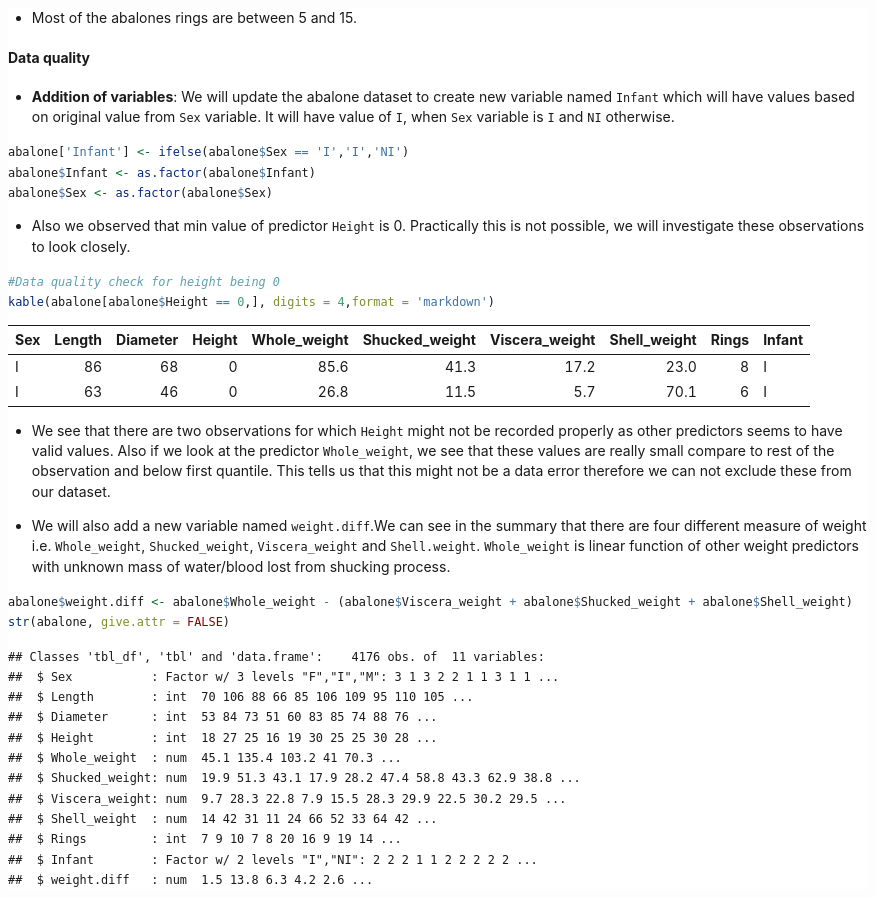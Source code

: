 - Most of the abalones rings are between 5 and 15.



#### Data quality 
- **Addition of variables**: We will update the abalone dataset to create new variable named `Infant` which will have values based on original value from `Sex` variable. It will have value of `I`, when `Sex` variable is `I` and `NI` otherwise.


```r
abalone['Infant'] <- ifelse(abalone$Sex == 'I','I','NI')
abalone$Infant <- as.factor(abalone$Infant)
abalone$Sex <- as.factor(abalone$Sex)
```

 - Also we observed that min value of predictor `Height` is 0. Practically this is not possible, we will investigate these observations to look closely.


```r
#Data quality check for height being 0
kable(abalone[abalone$Height == 0,], digits = 4,format = 'markdown')
```



|Sex | Length| Diameter| Height| Whole_weight| Shucked_weight| Viscera_weight| Shell_weight| Rings|Infant |
|:---|------:|--------:|------:|------------:|--------------:|--------------:|------------:|-----:|:------|
|I   |     86|       68|      0|         85.6|           41.3|           17.2|         23.0|     8|I      |
|I   |     63|       46|      0|         26.8|           11.5|            5.7|         70.1|     6|I      |

- We see that there are two observations for which `Height` might not be recorded properly as other predictors seems to have valid values. Also if we look at the predictor `Whole_weight`, we see that these values are really small compare to rest of the observation and below first quantile. This tells us that this might not be a data error therefore we can  not exclude these from our dataset.

- We will also add a new variable named `weight.diff`.We can see in the summary that there are four different measure of weight i.e. `Whole_weight`, `Shucked_weight`, `Viscera_weight` and `Shell.weight`. `Whole_weight` is linear function of other weight predictors with unknown mass of water/blood lost from shucking process. 


```r
abalone$weight.diff <- abalone$Whole_weight - (abalone$Viscera_weight + abalone$Shucked_weight + abalone$Shell_weight)
str(abalone, give.attr = FALSE)
```

```
## Classes 'tbl_df', 'tbl' and 'data.frame':	4176 obs. of  11 variables:
##  $ Sex           : Factor w/ 3 levels "F","I","M": 3 1 3 2 2 1 1 3 1 1 ...
##  $ Length        : int  70 106 88 66 85 106 109 95 110 105 ...
##  $ Diameter      : int  53 84 73 51 60 83 85 74 88 76 ...
##  $ Height        : int  18 27 25 16 19 30 25 25 30 28 ...
##  $ Whole_weight  : num  45.1 135.4 103.2 41 70.3 ...
##  $ Shucked_weight: num  19.9 51.3 43.1 17.9 28.2 47.4 58.8 43.3 62.9 38.8 ...
##  $ Viscera_weight: num  9.7 28.3 22.8 7.9 15.5 28.3 29.9 22.5 30.2 29.5 ...
##  $ Shell_weight  : num  14 42 31 11 24 66 52 33 64 42 ...
##  $ Rings         : int  7 9 10 7 8 20 16 9 19 14 ...
##  $ Infant        : Factor w/ 2 levels "I","NI": 2 2 2 1 1 2 2 2 2 2 ...
##  $ weight.diff   : num  1.5 13.8 6.3 4.2 2.6 ...
```
